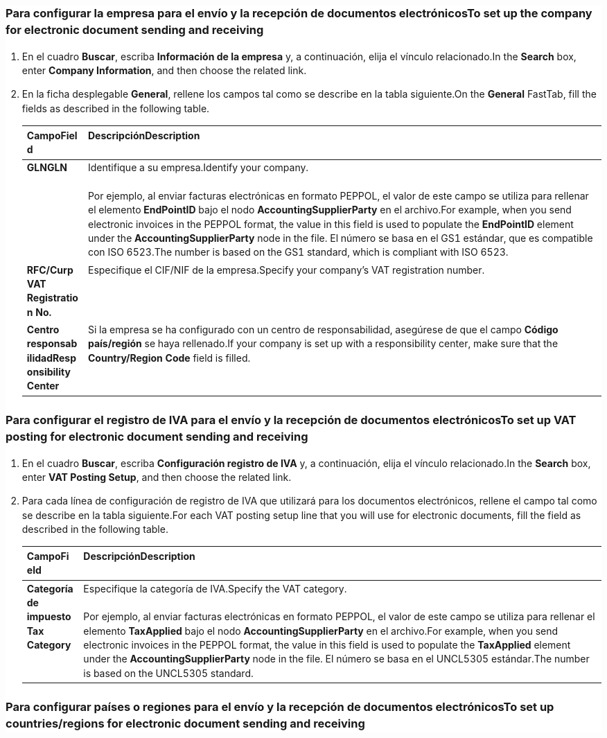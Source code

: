 ### <a name="to-set-up-the-company-for-electronic-document-sending-and-receiving"></a><span data-ttu-id="8fda6-138">Para configurar la empresa para el envío y la recepción de documentos electrónicos</span><span class="sxs-lookup"><span data-stu-id="8fda6-138">To set up the company for electronic document sending and receiving</span></span>  
1. <span data-ttu-id="8fda6-139">En el cuadro **Buscar**, escriba **Información de la empresa** y, a continuación, elija el vínculo relacionado.</span><span class="sxs-lookup"><span data-stu-id="8fda6-139">In the **Search** box, enter **Company Information**, and then choose the related link.</span></span>  
2. <span data-ttu-id="8fda6-140">En la ficha desplegable **General**, rellene los campos tal como se describe en la tabla siguiente.</span><span class="sxs-lookup"><span data-stu-id="8fda6-140">On the **General** FastTab, fill the fields as described in the following table.</span></span>  

    |<span data-ttu-id="8fda6-141">Campo</span><span class="sxs-lookup"><span data-stu-id="8fda6-141">Field</span></span>|<span data-ttu-id="8fda6-142">Descripción</span><span class="sxs-lookup"><span data-stu-id="8fda6-142">Description</span></span>|  
    |---------------------------------|---------------------------------------|  
    |<span data-ttu-id="8fda6-143">**GLN**</span><span class="sxs-lookup"><span data-stu-id="8fda6-143">**GLN**</span></span>|<span data-ttu-id="8fda6-144">Identifique a su empresa.</span><span class="sxs-lookup"><span data-stu-id="8fda6-144">Identify your company.</span></span><br /><br /> <span data-ttu-id="8fda6-145">Por ejemplo, al enviar facturas electrónicas en formato PEPPOL, el valor de este campo se utiliza para rellenar el elemento **EndPointID** bajo el nodo **AccountingSupplierParty** en el archivo.</span><span class="sxs-lookup"><span data-stu-id="8fda6-145">For example, when you send electronic invoices in the PEPPOL format, the value in this field is used to populate the **EndPointID** element under the **AccountingSupplierParty** node in the file.</span></span> <span data-ttu-id="8fda6-146">El número se basa en el GS1 estándar, que es compatible con ISO 6523.</span><span class="sxs-lookup"><span data-stu-id="8fda6-146">The number is based on the GS1 standard, which is compliant with ISO 6523.</span></span>|  
    |<span data-ttu-id="8fda6-147">**RFC/Curp**</span><span class="sxs-lookup"><span data-stu-id="8fda6-147">**VAT Registration No.**</span></span>|<span data-ttu-id="8fda6-148">Especifique el CIF/NIF de la empresa.</span><span class="sxs-lookup"><span data-stu-id="8fda6-148">Specify your company’s VAT registration number.</span></span>|  
    |<span data-ttu-id="8fda6-149">**Centro responsabilidad**</span><span class="sxs-lookup"><span data-stu-id="8fda6-149">**Responsibility Center**</span></span>|<span data-ttu-id="8fda6-150">Si la empresa se ha configurado con un centro de responsabilidad, asegúrese de que el campo **Código país/región** se haya rellenado.</span><span class="sxs-lookup"><span data-stu-id="8fda6-150">If your company is set up with a responsibility center, make sure that the **Country/Region Code** field is filled.</span></span>|  

### <a name="to-set-up-vat-posting-for-electronic-document-sending-and-receiving"></a><span data-ttu-id="8fda6-151">Para configurar el registro de IVA para el envío y la recepción de documentos electrónicos</span><span class="sxs-lookup"><span data-stu-id="8fda6-151">To set up VAT posting for electronic document sending and receiving</span></span>  
1. <span data-ttu-id="8fda6-152">En el cuadro **Buscar**, escriba **Configuración registro de IVA** y, a continuación, elija el vínculo relacionado.</span><span class="sxs-lookup"><span data-stu-id="8fda6-152">In the **Search** box, enter **VAT Posting Setup**, and then choose the related link.</span></span>  
2. <span data-ttu-id="8fda6-153">Para cada línea de configuración de registro de IVA que utilizará para los documentos electrónicos, rellene el campo tal como se describe en la tabla siguiente.</span><span class="sxs-lookup"><span data-stu-id="8fda6-153">For each VAT posting setup line that you will use for electronic documents, fill the field as described in the following table.</span></span>  

    |<span data-ttu-id="8fda6-154">Campo</span><span class="sxs-lookup"><span data-stu-id="8fda6-154">Field</span></span>|<span data-ttu-id="8fda6-155">Descripción</span><span class="sxs-lookup"><span data-stu-id="8fda6-155">Description</span></span>|  
    |---------------------------------|---------------------------------------|  
    |<span data-ttu-id="8fda6-156">**Categoría de impuesto**</span><span class="sxs-lookup"><span data-stu-id="8fda6-156">**Tax Category**</span></span>|<span data-ttu-id="8fda6-157">Especifique la categoría de IVA.</span><span class="sxs-lookup"><span data-stu-id="8fda6-157">Specify the VAT category.</span></span><br /><br /> <span data-ttu-id="8fda6-158">Por ejemplo, al enviar facturas electrónicas en formato PEPPOL, el valor de este campo se utiliza para rellenar el elemento **TaxApplied** bajo el nodo **AccountingSupplierParty** en el archivo.</span><span class="sxs-lookup"><span data-stu-id="8fda6-158">For example, when you send electronic invoices in the PEPPOL format, the value in this field is used to populate the **TaxApplied** element under the **AccountingSupplierParty** node in the file.</span></span> <span data-ttu-id="8fda6-159">El número se basa en el UNCL5305 estándar.</span><span class="sxs-lookup"><span data-stu-id="8fda6-159">The number is based on the UNCL5305 standard.</span></span>|  

### <a name="to-set-up-countriesregions-for-electronic-document-sending-and-receiving"></a><span data-ttu-id="8fda6-160">Para configurar países o regiones para el envío y la recepción de documentos electrónicos</span><span class="sxs-lookup"><span data-stu-id="8fda6-160">To set up countries/regions for electronic document sending and receiving</span></span>  